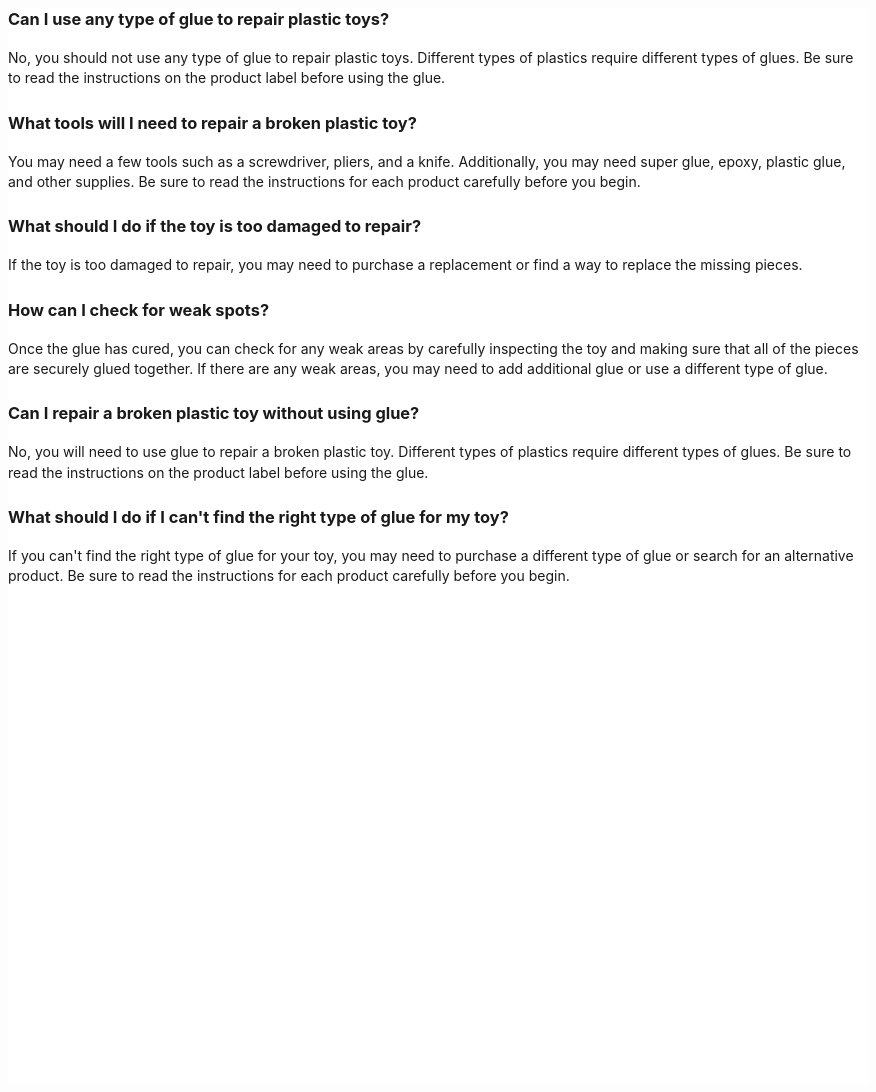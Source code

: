 <h3>Can I use any type of glue to repair plastic toys?</h3>

No, you should not use any type of glue to repair plastic toys. Different types of plastics require different types of glues. Be sure to read the instructions on the product label before using the glue.

<h3>What tools will I need to repair a broken plastic toy?</h3>

You may need a few tools such as a screwdriver, pliers, and a knife. Additionally, you may need super glue, epoxy, plastic glue, and other supplies. Be sure to read the instructions for each product carefully before you begin.

<h3>What should I do if the toy is too damaged to repair?</h3>

If the toy is too damaged to repair, you may need to purchase a replacement or find a way to replace the missing pieces.

<h3>How can I check for weak spots?</h3>

Once the glue has cured, you can check for any weak areas by carefully inspecting the toy and making sure that all of the pieces are securely glued together. If there are any weak areas, you may need to add additional glue or use a different type of glue.

<h3>Can I repair a broken plastic toy without using glue?</h3>

No, you will need to use glue to repair a broken plastic toy. Different types of plastics require different types of glues. Be sure to read the instructions on the product label before using the glue.

<h3>What should I do if I can't find the right type of glue for my toy?</h3>

If you can't find the right type of glue for your toy, you may need to purchase a different type of glue or search for an alternative product. Be sure to read the instructions for each product carefully before you begin.

<div style="position: relative; padding-bottom: 56.25%; overflow: hidden"><iframe src="https://www.youtube.com/embed/OW0LKCgclBA" frameborder="0" allow="accelerometer; autoplay; clipboard-write; encrypted-media; gyroscope; picture-in-picture; web-share" allowfullscreen style="position: absolute; top: 0; left: 0; width: 100%; height: 100%;"></iframe>
</div>
